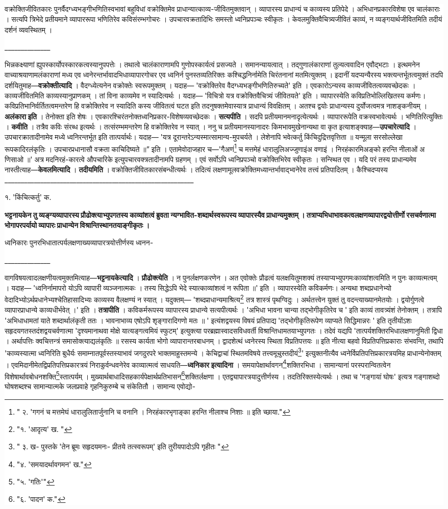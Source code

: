 [^16]: "१. 'विभावादीनां पर्ययेन तत्संवलितत्वेन' ख. "

[^17]: " 'दायकः' क."

[^18]: "३. 'राघवस्य' ख."

 वक्रोक्तिजीवितकारः पुनर्वैदग्ध्यभङ्गीभणितिस्वभावां बहुविधां वक्रोक्तिमेव प्राधान्यात्काव्य-जीवितमुक्तवान् । व्यापारस्य प्राधान्यं च काव्यस्य प्रतिपेदे । अभिधानप्रकारविशेषा एव चालंकाराः । सत्यपि त्रिभेदे प्रतीयमाने व्यापाररूपा भणितिरेव कविसंरम्भगोचरः । उपचारवक्रतादिभिः समस्तो ध्वनिप्रपञ्चः स्वीकृतः । केवलमुक्तिवैचित्र्यजीवितं काव्यं, न व्यङ्गयार्थजीवितमिति तदीयं दर्शनं व्यवस्थितम् ।

\_\_\_\_\_\_\_\_\_\_\_\_\_\_

भिन्नकक्ष्याणां ह्युपस्कार्योपस्कारकत्वस्यानुपपत्तेः । तथात्वे चालंकाराणामपि गुणोपस्कार्यत्वं प्रसज्यते । समानन्यायत्वात् । तद्गुणालंकाराणां तुल्यत्ववादिन एवौद्भटाः । इत्थमनेन वाच्याश्रयाणामलंकाराणां मध्य एव ध्वनेरन्तर्भावादभिधाव्यापारगोचर एव ध्वनिर्न पुनस्तव्यतिरिक्तः कश्चिद्धनिर्नामेति चिरंतनानां मतमित्युक्तम् । इदानीं यदप्यन्यैरस्य भक्त्यन्तर्भूतत्वमुक्तं तदपि दर्शयितुमाह—**वक्रोक्तीत्यादि** । वैदग्ध्येत्यनेन वक्रोक्तेः स्वरूपमुक्तम् । यदाह— 'वक्रोक्तिरेव वैदग्ध्यभङ्गीभणितिरुच्यते' इति । एवकारोऽन्यस्य काव्यजीवितत्वव्यवच्छेदकः । काव्यजीवितमिति काव्यस्यानुप्राणकम् । तां विना काव्यमेव न स्यादित्यर्थः । यदाह— 'विचित्रो यत्र वक्रोक्तिवैचित्र्यं जीवितयते' इति । व्यापारस्येति कविप्रतिभोल्लिखितस्य कर्मणः। कविप्रतिभानिर्वर्तितत्वमन्तरेण हि वक्रोक्तिरेव न स्यादिति कस्य जीवितत्वं घटत इति तदनुषक्तमेवास्यात्र प्राधान्यं विवक्षितम् । अतश्च द्वयोः प्राधान्यस्य दुर्योजत्वमत्र नाशङ्कनीयम् । **अलंकारा इति** । तेनोक्ता इति शेषः । एवकारश्चिरंतनोक्तध्वनिप्रकार-विशेषव्यवच्छेदकः । **सत्यपीति** । सदपि प्रतीयमानमनादृत्येत्यर्थः । व्यापाररूपेति वक्रस्वभावेत्यर्थः । भणितिरित्युक्तिः । **कवीति** । तत्रैव कविः संरब्ध इत्यर्थः । तत्संरम्भमन्तरेण हि वक्रोक्तिरेव न स्यात् । ननु च प्रतीयमानस्यानादरः किमभावमुखेनान्यथा वा कृत इत्याशङ्क्याह—**उपचारेत्यादि** । उपचारक्रातादीनामेव मध्ये ध्वनिरन्तर्भूत इति तात्पर्यार्थः। यदाह— 'यत्र दूरान्तरेऽन्यस्मात्सामान्य-मुपचर्यते । लेशेनापि भवेत्कर्तु किंचिदुद्रित्तवृत्तिता ॥ यन्मूला सरसोल्लेखा रूपकादिरलंकृतिः । उपचारप्रधानासौ वक्रता काचिदिष्यते ॥” इति । एतामेवोदाजहार च—'गैअणं[^19] च मत्तमेहं धारालुलिअज्जुणाइंअ वणाइं । निरहंकारमिअङ्को हरन्ति नीलाओं अ णिसाओ ॥' अत्र मदनिरहं-कारत्वे औपचारिके इत्युपचारवक्त्रतादीनामपि ग्रहणम् । एवं सर्वोऽपि ध्वनिप्रपञ्चो वक्रोक्तिभिरेव स्वीकृतः । सन्स्थित एव । यदि परं तस्य प्राधान्यमेव नास्तीत्याह—**केवलमित्यादि** । **तदीयमिति** । वक्रोक्तिजीवितकारसंबन्धीत्यर्थः । तदित्यं लक्षणामूलवक्रोक्तिमध्यान्तर्भावाद्भ्वनेरेव तत्त्वं प्रतिपादितम् । कैश्चिदप्यस्य  
\_\_\_\_\_\_\_\_\_\_\_\_\_\_\_\_\_\_\_\_\_\_\_\_\_\_\_\_\_\_\_\_\_\_\_\_\_\_\_\_\_\_\_\_\_\_\_\_\_\_\_\_\_\_\_\_\_\_  

[^19]: " २. 'गगनं च मत्तमेघं धारालुलितार्जुनानि च वनानि । निरहंकारभृगाङ्का हरन्ति नीलाश्च निशाः ॥ इति च्छाया."

१. 'किंचित्कर्तु' क.

 **भट्टनायकेन तु व्यङ्ग्यव्यापारस्य प्रौढोक्त्याभ्युपगतस्य काव्यांशत्वं ब्रुवता न्यग्भावित-शब्दार्थस्वरूपस्य व्यापारस्यैव प्राधान्यमुक्तम् । तत्राप्यभिधाभावकत्वलक्षणव्यापारद्वयोत्तीर्णो रसचर्वणात्मा भोगापरपर्यायो व्यापारः प्राधान्येन विश्रान्तिस्थानतयाङ्गीकृतः ।**

 ध्वनिकारः पुनरभिधातात्पर्यलक्षणाख्यव्यापारत्रयोत्तीर्णस्य ध्वनन-

\_\_\_\_\_\_\_\_\_\_\_\_\_\_

वागविषयत्वादलक्षणीयत्वमुक्तमित्याह—**भट्टनायकेत्यादि** । **प्रौढोक्त्येति** । न पुनर्लक्षणकरणेन । अत एवोक्तेः प्रौढत्वं यलक्षयितुमशक्यं तस्याप्यभ्युपगमःकाव्यांशत्वमिति न पुनः काव्यत्मत्वम् । यदाह— 'ध्वनिर्नामापरो योऽपि व्यापारी व्यञ्जनात्मकः । तस्य सिद्धेऽपि भेदे स्यात्काव्यांशत्वं न रूपिता ॥' इति । व्यापारस्येति कविकर्मणः। अन्यथा शब्दप्रधानेभ्यो वेदादिभ्योऽर्थप्रधानेभ्यश्चेतिहासादिभ्यः काव्यस्य वैलक्षण्यं न स्यात् । यदुक्तम्— 'शब्दप्राधान्यमाश्रित्य[^20] तत्र शास्त्रं पृथग्विदुः । अर्थतत्त्वेन युक्तं तु वदन्त्याख्यानमेतयोः । द्वयोर्गुणत्वे व्यापारप्राधान्ये काव्यधीर्भवेत् ।' इति । **तत्रापीति** । कविकर्मरूपस्य व्यापारस्य प्राधान्ये सत्यपीत्यर्थः । 'अभिधा भावना चान्या तद्भोगीकृतिरेव च ' इति काव्यं तावत्र्यंशं तेनोक्तम् । तत्रापि 'अभिधाधामतां याते शब्दार्थालंकृती ततः । भावनाभाव्य एषोऽपि शृङ्गारादिगणो मतः ॥ ' इत्यंशद्वयस्य विषयं प्रतिपाद्य 'तद्भोगीकृतिरूपेण व्याप्यते सिद्धिमान्नरः ' इति तृतीयोंऽशः सहृदयगतस्तदंशद्वयचर्वणात्मा 'दृश्यमानाथवा मोक्षे यात्यङ्गत्वमियं स्फुटम्' इत्युक्त्या परब्रह्मास्वादसविधवर्ती विश्रान्तिधामतयाभ्युपगतः । तदेवं यद्यपि 'तात्पर्यशक्तिरभिधालक्षणानुमिती द्विधा । अर्थापत्तिः क्वचित्तन्त्रं समासोक्त्याद्यलंकृतिः ॥ रसस्य कार्यता भोगो व्यापारान्तरबाधनम् । द्वादशेत्थं ध्वनेरस्य स्थिता विप्रतिपत्तयः ॥ इति नीत्या बहवो विप्रतिपत्तिप्रकाराः संभवन्ति, तथापि 'काव्यस्यात्मा ध्वनिरिति बुधैर्यः समाम्नातपूर्वस्तस्याभावं जगदुरपरे भाक्तमाहुस्तमन्ये । केचिद्वाचां स्थितमविषये तत्त्वमूचुस्तदीयं[^21]' इत्युक्तनीत्यैव ध्वनेर्विप्रतिपत्तिप्रकारत्रयमिह प्राधान्येनोक्तम् । एवमिदानीमेतद्विप्रतिपत्तिप्रकारत्रयं निराकुर्वन्धवनेरेव काव्यात्मत्वं साधयति—**ध्वनिकार इत्यादिना** । समयापेक्षार्थावगन[^22]शक्तिरभिधा । सामान्यानां परस्परान्वितत्वेन विशेषार्थावबोधनशक्ति[^23]स्तात्पर्यम् । मुख्यार्थबाधादिसहकार्यपेक्षार्थप्रतिभासन[^24]शक्तिर्लक्षणा । एतद्व्यापारत्रयादुत्तीर्णस्य । तदतिरिक्तस्येत्यर्थः । तथा च 'गङ्गायां घोषः' इत्यत्र गङ्गाशब्दो घोषशब्दश्च सामान्यात्मके जलप्रवाहे गृहनिकुरुम्बे च संकेतितौ । सामान्य एवोद्यो-


[^1]: "१. ख· पुस्तके टीकायां प्रारम्भात्प्रभृति आस्तामित्यन्तो ग्रन्थो नास्ति "
[^2]: "२. 'प्रवरोत्साह' ख."
[^4]: "३. 'श्रोतृप्रवृत्तिः' ख."
[^5]: "१. 'युक्त्या'"
[^6]: "क. २. 'ननु च' ख. "
[^7]: "३. 'तदवतारणिकां' क."
[^8]: "४. 'वाच्यसंस्कारकत्वेन' ख."
[^9]: "१. 'किं भणामो भण्यते किमिति अथ किं वा अनेन भणितेन । भणिष्यसे तथापि अथवा भणामि किं वा न भणितोऽसि ॥' इति च्छाया"
[^10]: "२. 'विधिरूप' ख."
[^11]: "३. 'तदयुक्तमेव । अत्र सभ्यङ्किषेधः न निषेधाभासः' ख."
[^12]: "४. 'अधुना प्रभवः प्रभवः प्रभुत्वं किं चिरंतनप्रभूणाम् । गुणदोषा दोषगुणा एभिः कृता न खलु कृता तैः ॥' इति च्छाया"
[^13]: "१. मल्लिका दीपाधारदण्ड"
[^14]: "२ 'प्राकृतबन्धं पठितुं बद्धुं तथा च कुब्जकुसुमानि । प्रौढमहिलां च रन्तुं विरला एव केऽपि जानन्ति ॥' इति च्छाया."
[^15]: "३. 'महिलासहस्रभरिते तव हृदये सुभग सा अमान्ती । दिवसमनन्यकर्मा अङ्गं तनुकमपि तनूकरोति ॥' इति च्छाया."
[^20]: "१. 'आदृत्य' ख. "
[^21]: " ३. ख- पुस्तके 'तेन ब्रूमः सहृदयमनः- प्रीतये तत्स्वरूपम्' इति तुरीयपादोऽपि गृहीतः "
[^22]: "४. 'समयादर्थावगमन' ख."
[^23]: "५. 'गतिः'"
[^24]: "६. 'पादन' क."
[^25]: "१. 'प्रतीतमेवेत्येका' क."
[^26]: " २. ' स च गङ्गाशब्दार्थादधिकरण' ख. "
[^27]: "३. 'शाब्देऽर्थे' क."
[^28]: "१. 'कृतं' क."
[^29]: "१. 'काव्यं काव्यमेव न भवतीति तात्पर्यम्' क."
[^30]: "१. 'तद्भावे चास्य चासंभवात्' क."
[^31]: " १. 'निषेधेनैव वा विधिर्यः' ख."
[^32]: "१. 'अलसशिरोमणिधूंर्तानामग्रिमः पुत्रि धनसमृद्धिमयः । इति भणितेन नताङ्गी प्रफुल्लविलोचना जाता ॥' इति च्छाया"
[^33]: "२. 'पथिक नात्र स्त्रस्तरमस्ति मनाक् प्रस्तरस्थले ग्रामे । उद्गतपयोधरं प्रेक्ष्य यदि वससि तद्वस ॥' इति च्छाया."
[^34]: "३. 'तत्तेषां श्रीसहोदररत्नाहरणे हृदयमेकरसम् । बिम्बाधरे प्रियाणां निवेशितं कुसुमबाणेन ॥' इति च्छाया."
[^35]: " ४. 'जनहृदयविदारणके धारासलिललुलिते न रमति तथा । तव दृष्टिश्चिकुरभरे प्रियाणां यथा वैरिखने ॥ इति च्छाया."
[^36]: "१. 'लक्ष्यमाण' क. "
[^37]: "२. 'प्ररूढदोषः ' ख."
[^38]: "१. 'उक्तं पश्यामः' क."
[^39]: "२. 'मतोल्लङ्गनेनैव' क."